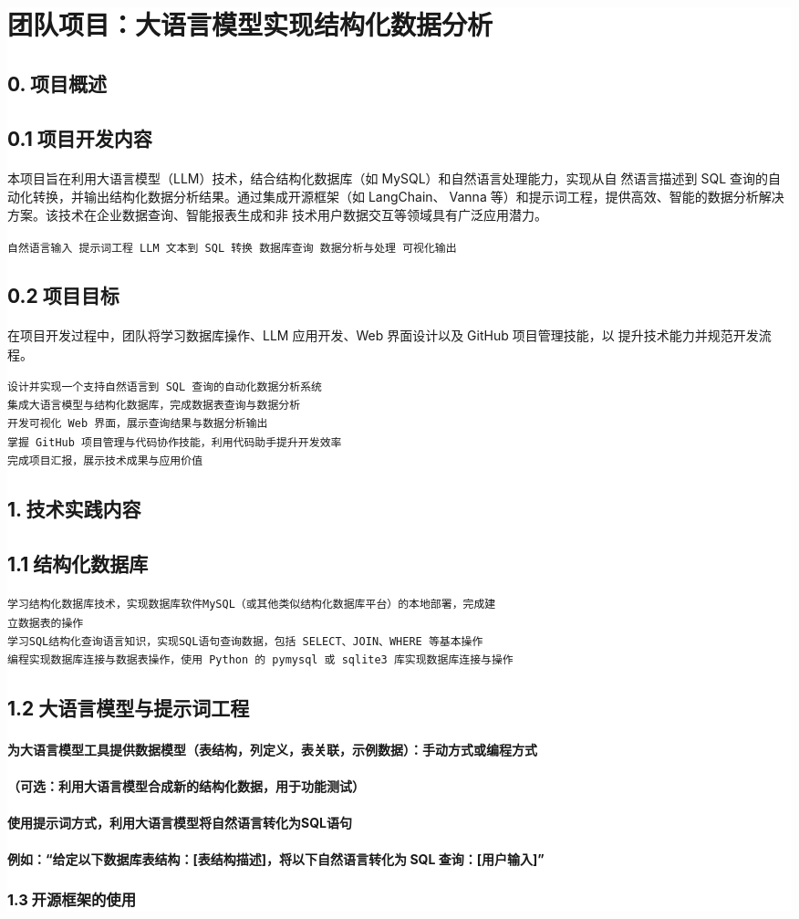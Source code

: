 # 团队项目：大语言模型实现结构化数据分析

## 0. 项目概述

## 0.1 项目开发内容

本项目旨在利用大语言模型（LLM）技术，结合结构化数据库（如 MySQL）和自然语言处理能力，实现从自
然语言描述到 SQL 查询的自动化转换，并输出结构化数据分析结果。通过集成开源框架（如 LangChain、
Vanna 等）和提示词工程，提供高效、智能的数据分析解决方案。该技术在企业数据查询、智能报表生成和非
技术用户数据交互等领域具有广泛应用潜力。

```
自然语言输入 提示词工程 LLM 文本到 SQL 转换 数据库查询 数据分析与处理 可视化输出
```
## 0.2 项目目标

在项目开发过程中，团队将学习数据库操作、LLM 应用开发、Web 界面设计以及 GitHub 项目管理技能，以
提升技术能力并规范开发流程。

```
设计并实现一个支持自然语言到 SQL 查询的自动化数据分析系统
集成大语言模型与结构化数据库，完成数据表查询与数据分析
开发可视化 Web 界面，展示查询结果与数据分析输出
掌握 GitHub 项目管理与代码协作技能，利用代码助手提升开发效率
完成项目汇报，展示技术成果与应用价值
```
## 1. 技术实践内容

## 1.1 结构化数据库

```
学习结构化数据库技术，实现数据库软件MySQL（或其他类似结构化数据库平台）的本地部署，完成建
立数据表的操作
学习SQL结构化查询语言知识，实现SQL语句查询数据，包括 SELECT、JOIN、WHERE 等基本操作
编程实现数据库连接与数据表操作，使用 Python 的 pymysql 或 sqlite3 库实现数据库连接与操作
```
## 1.2 大语言模型与提示词工程

#### 为大语言模型工具提供数据模型（表结构，列定义，表关联，示例数据）：手动方式或编程方式


#### （可选：利用大语言模型合成新的结构化数据，用于功能测试）

#### 使用提示词方式，利用大语言模型将自然语言转化为SQL语句

#### 例如：“给定以下数据库表结构：[表结构描述]，将以下自然语言转化为 SQL 查询：[用户输入]”

### 1.3 开源框架的使用
